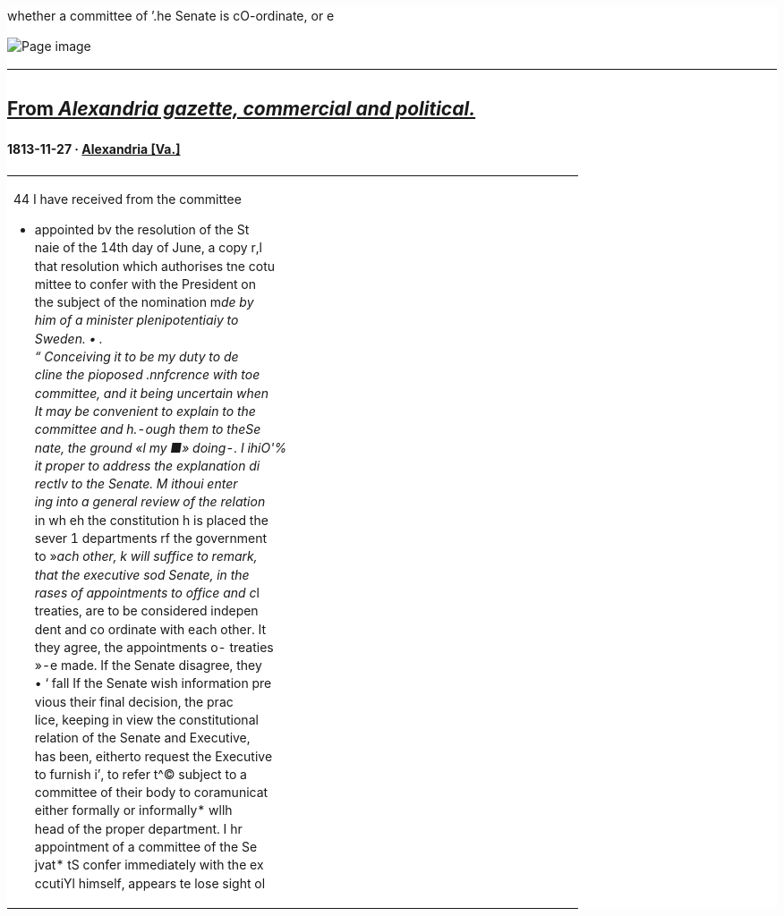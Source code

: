 whether a committee of ’.he Senate is cO-ordinate, or e
</td><td style="width: 50%; max-height: 75%; margin: auto; display: block;">
<img alt="Page image" src="https://tile.loc.gov/image-services/iiif/service:ndnp:vi:batch_vi_naturals_ver01:data:sn84024710:00414184261:1813112501:0376/pct:48.92559048126443,47.62183008063574,20.748238915527143,8.09084180592887/!600,600/0/default.jpg"/>
</td>
</tr></table>

---

## [From _Alexandria gazette, commercial and political._](https://www.loc.gov/resource/sn84024014/1813-11-27/ed-1/?sp=2)

#### 1813-11-27 &middot; [Alexandria [Va.]](http://dbpedia.org/resource/Alexandria%2C_Virginia)

<table style="width: 100%;"><tr><td style="width: 50%">

  
44 I have received from the committee  
- appointed bv the resolution of the St­  
naie of the 14th day of June, a copy r,l  
that resolution which authorises tne cotu­  
mittee to confer with the President on  
the subject of the nomination m*de by  
him of a minister plenipotentiaiy to  
Sweden. • .  
“ Conceiving it to be my duty to de­  
cline the pioposed .nnfcrence with toe  
committee, and it being uncertain when  
It may be convenient to explain to the  
committee and *h.-ough them to theSe  
nate, the ground* «*l my ■*» doing-. I ihiO&#x27;%  
it proper to address the explanation di­  
rectlv to the Senate. M ithoui enter­  
ing into a general review of the relation*  
in wh eh the constitution h is placed the  
sever 1 departments rf the government  
to »*ach other, k will suffice to remark,  
that the executive sod Senate, in the  
rases of appointments to office and c*l  
treaties, are to be considered indepen­  
dent and co ordinate with each other. It  
they agree, the appointments o- treaties  
»-e made. If the Senate disagree, they  
• ‘ fall If the Senate wish information pre  
vious their final decision, the prac­  
lice, keeping in view the constitutional  
relation of the Senate and Executive,  
has been, eitherto request the Executive  
to furnish i’, to refer t^© subject to a  
committee of their body to coramunicat  
either formally or informally* wllh  
head of the proper department. I hr  
appointment of a committee of the Se­  
jvat* tS confer immediately with the ex  
ccutiYl himself, appears te lose sight ol  
  